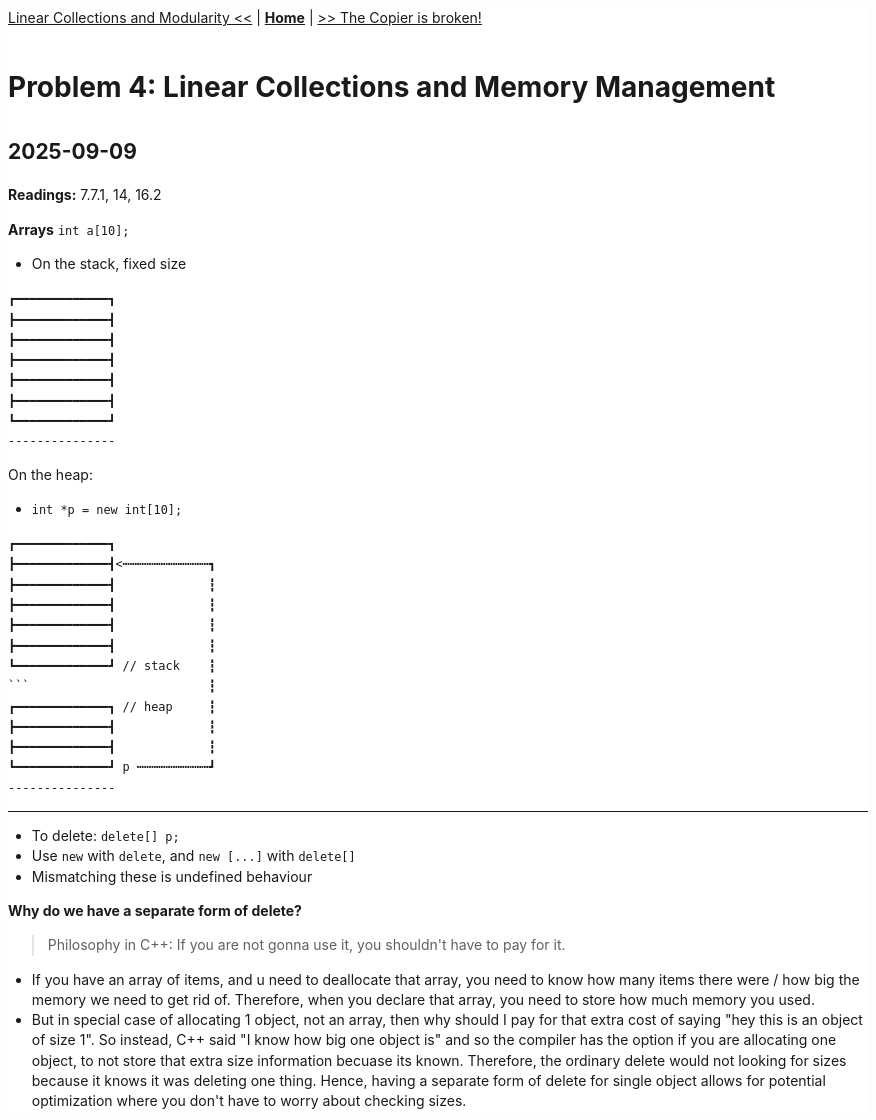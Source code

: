 [Linear Collections and Modularity <<](./problem_3.md) | [**Home**](../README.md) | [>> The Copier is broken!](./problem_5.md)

# Problem 4: Linear Collections and Memory Management
## **2025-09-09**
**Readings:** 7.7.1, 14, 16.2 

**Arrays**
`int a[10];`
- On the stack, fixed size
```
┏━━━━━━━━━━━━━┓
┣━━━━━━━━━━━━━┫
┣━━━━━━━━━━━━━┫
┣━━━━━━━━━━━━━┫
┣━━━━━━━━━━━━━┫
┣━━━━━━━━━━━━━┫
┗━━━━━━━━━━━━━┛
---------------
```

On the heap:
- `int *p = new int[10];`
```
┏━━━━━━━━━━━━━┓
┣━━━━━━━━━━━━━┫<┅┅┅┅┅┅┅┅┅┅┅┅┓
┣━━━━━━━━━━━━━┫             ┇
┣━━━━━━━━━━━━━┫             ┇
┣━━━━━━━━━━━━━┫             ┇
┣━━━━━━━━━━━━━┫             ┇
┗━━━━━━━━━━━━━┛ // stack    ┇
```                         ┇
┏━━━━━━━━━━━━━┓ // heap     ┇
┣━━━━━━━━━━━━━┫             ┇
┣━━━━━━━━━━━━━┫             ┇
┗━━━━━━━━━━━━━┛ p ┅┅┅┅┅┅┅┅┅┅┛
---------------
```

---------------
- To delete:  `delete[] p;`
- Use `new` with `delete`, and `new [...]` with `delete[]`
- Mismatching these is undefined behaviour

**Why do we have a separate form of delete?**
> Philosophy in C++: If you are not gonna use it, you shouldn't have to pay for it.
- If you have an array of items, and u need to deallocate that array, you need to know how many items there were / how big the memory we need to get rid of. Therefore, when you declare that array, you need to store how much memory you used.
- But in special case of allocating 1 object, not an array, then why should I pay for that extra cost of saying "hey this is an object of size 1". So instead, C++ said "I know how big one object is" and so the compiler has the option if you are allocating one object, to not store that extra size information becuase its known. Therefore, the ordinary delete would not looking for sizes because it knows it was deleting one thing. Hence, having a separate form of delete for single object allows for potential optimization where you don't have to worry about checking sizes.
